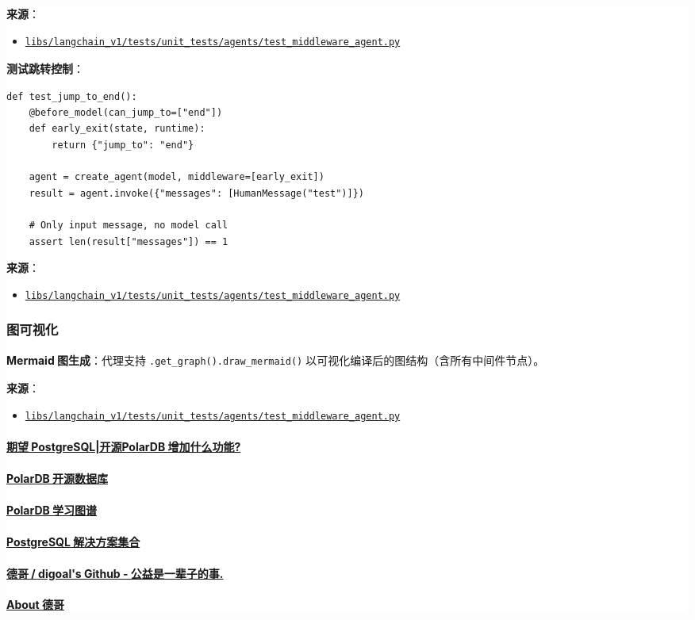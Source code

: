 **来源**：    
- [`libs/langchain_v1/tests/unit_tests/agents/test_middleware_agent.py`](https://github.com/langchain-ai/langchain/blob/e3fc7d8a/libs/langchain_v1/tests/unit_tests/agents/test_middleware_agent.py#L252-L350)  
  
**测试跳转控制**：  
```  
def test_jump_to_end():  
    @before_model(can_jump_to=["end"])  
    def early_exit(state, runtime):  
        return {"jump_to": "end"}  
      
    agent = create_agent(model, middleware=[early_exit])  
    result = agent.invoke({"messages": [HumanMessage("test")]})  
      
    # Only input message, no model call  
    assert len(result["messages"]) == 1  
```  
  
**来源**：    
- [`libs/langchain_v1/tests/unit_tests/agents/test_middleware_agent.py`](https://github.com/langchain-ai/langchain/blob/e3fc7d8a/libs/langchain_v1/tests/unit_tests/agents/test_middleware_agent.py#L353-L412)  
  
### 图可视化  
  
**Mermaid 图生成**：代理支持 `.get_graph().draw_mermaid()` 以可视化编译后的图结构（含所有中间件节点）。  
  
**来源**：  
- [`libs/langchain_v1/tests/unit_tests/agents/test_middleware_agent.py`](https://github.com/langchain-ai/langchain/blob/e3fc7d8a/libs/langchain_v1/tests/unit_tests/agents/test_middleware_agent.py#L68-L249)  
                    
#### [期望 PostgreSQL|开源PolarDB 增加什么功能?](https://github.com/digoal/blog/issues/76 "269ac3d1c492e938c0191101c7238216")
  
  
#### [PolarDB 开源数据库](https://openpolardb.com/home "57258f76c37864c6e6d23383d05714ea")
  
  
#### [PolarDB 学习图谱](https://www.aliyun.com/database/openpolardb/activity "8642f60e04ed0c814bf9cb9677976bd4")
  
  
#### [PostgreSQL 解决方案集合](../201706/20170601_02.md "40cff096e9ed7122c512b35d8561d9c8")
  
  
#### [德哥 / digoal's Github - 公益是一辈子的事.](https://github.com/digoal/blog/blob/master/README.md "22709685feb7cab07d30f30387f0a9ae")
  
  
#### [About 德哥](https://github.com/digoal/blog/blob/master/me/readme.md "a37735981e7704886ffd590565582dd0")
  